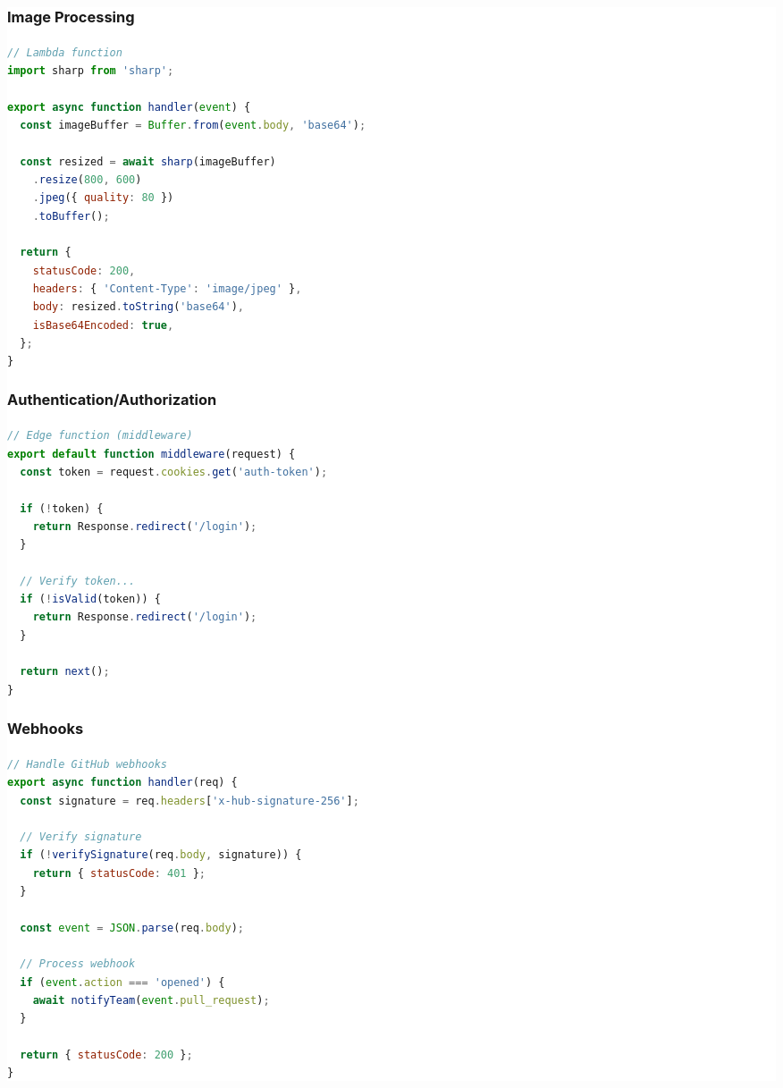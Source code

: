 ### Image Processing

```javascript
// Lambda function
import sharp from 'sharp';

export async function handler(event) {
  const imageBuffer = Buffer.from(event.body, 'base64');

  const resized = await sharp(imageBuffer)
    .resize(800, 600)
    .jpeg({ quality: 80 })
    .toBuffer();

  return {
    statusCode: 200,
    headers: { 'Content-Type': 'image/jpeg' },
    body: resized.toString('base64'),
    isBase64Encoded: true,
  };
}
```

### Authentication/Authorization

```javascript
// Edge function (middleware)
export default function middleware(request) {
  const token = request.cookies.get('auth-token');

  if (!token) {
    return Response.redirect('/login');
  }

  // Verify token...
  if (!isValid(token)) {
    return Response.redirect('/login');
  }

  return next();
}
```

### Webhooks

```javascript
// Handle GitHub webhooks
export async function handler(req) {
  const signature = req.headers['x-hub-signature-256'];

  // Verify signature
  if (!verifySignature(req.body, signature)) {
    return { statusCode: 401 };
  }

  const event = JSON.parse(req.body);

  // Process webhook
  if (event.action === 'opened') {
    await notifyTeam(event.pull_request);
  }

  return { statusCode: 200 };
}
```